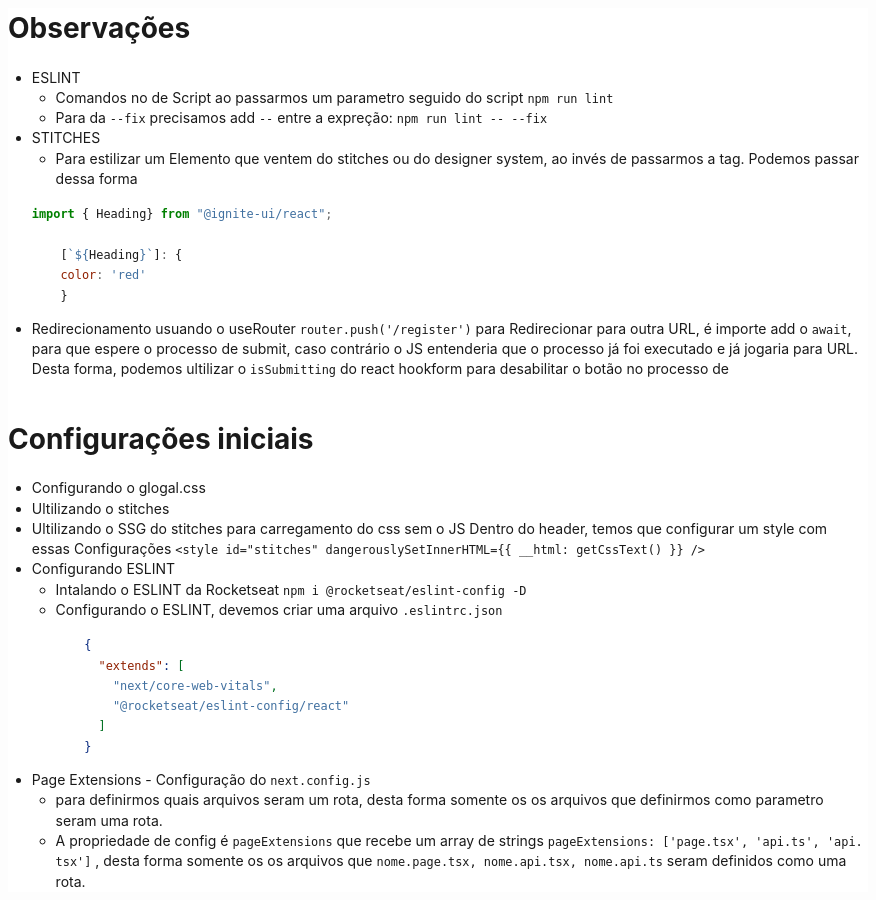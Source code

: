 # Observações
* ESLINT
    - Comandos no de Script ao passarmos um parametro seguido do script ```npm run lint```
    - Para da ```--fix``` precisamos add ```--``` entre a expreção: ```npm run lint -- --fix```
* STITCHES
    - Para estilizar um Elemento que ventem do stitches ou do designer system, ao invés
    de passarmos a tag. Podemos passar dessa forma
    ~~~js
    import { Heading} from "@ignite-ui/react";
    
        [`${Heading}`]: {
        color: 'red'
        }
    ~~~
* Redirecionamento usuando o useRouter ``router.push('/register')`` para Redirecionar para outra URL, é importe add o `await`,
para que espere o processo de submit, caso contrário o JS entenderia que o processo já foi executado e já jogaria para URL. Desta forma, podemos ultilizar o `isSubmitting` do react hookform para desabilitar o botão no processo de


# Configurações iniciais

- Configurando o glogal.css
- Ultilizando o stitches
- Ultilizando o SSG do stitches para carregamento do css sem o JS
    Dentro do header, temos que configurar um style com essas Configurações
        ```<style id="stitches" dangerouslySetInnerHTML={{ __html: getCssText() }} />```
- Configurando ESLINT
    * Intalando o ESLINT da Rocketseat
        ```npm i @rocketseat/eslint-config -D```
    * Configurando o ESLINT, devemos criar uma arquivo ```.eslintrc.json```
        ~~~json
            {
              "extends": [
                "next/core-web-vitals",
                "@rocketseat/eslint-config/react"
              ]
            }            
        ~~~
- Page Extensions - Configuração do ```next.config.js``` 
    - para definirmos quais arquivos
    seram um rota, desta forma somente os os arquivos que definirmos como parametro seram
    uma rota.
    - A propriedade de config é ```pageExtensions``` que recebe um array de strings
        ```pageExtensions: ['page.tsx', 'api.ts', 'api.tsx']```
    , desta forma somente os os arquivos que 
        ```nome.page.tsx, nome.api.tsx, nome.api.ts```
    seram definidos como uma rota.
